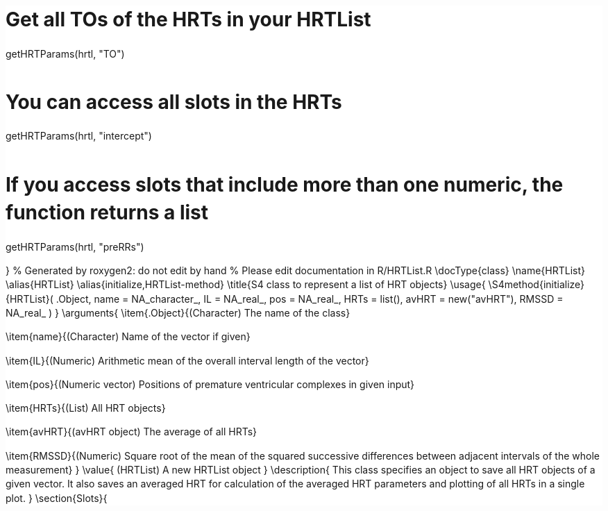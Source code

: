 
# Get all TOs of the HRTs in your HRTList
getHRTParams(hrtl, "TO")

# You can access all slots in the HRTs
getHRTParams(hrtl, "intercept")

# If you access slots that include more than one numeric, the function returns a list
getHRTParams(hrtl, "preRRs")

}
% Generated by roxygen2: do not edit by hand
% Please edit documentation in R/HRTList.R
\docType{class}
\name{HRTList}
\alias{HRTList}
\alias{initialize,HRTList-method}
\title{S4 class to represent a list of HRT objects}
\usage{
\S4method{initialize}{HRTList}(
  .Object,
  name = NA_character_,
  IL = NA_real_,
  pos = NA_real_,
  HRTs = list(),
  avHRT = new("avHRT"),
  RMSSD = NA_real_
)
}
\arguments{
\item{.Object}{(Character) The name of the class}

\item{name}{(Character) Name of the vector if given}

\item{IL}{(Numeric) Arithmetic mean of the overall interval length of the vector}

\item{pos}{(Numeric vector) Positions of premature ventricular complexes in
given input}

\item{HRTs}{(List) All HRT objects}

\item{avHRT}{(avHRT object) The average of all HRTs}

\item{RMSSD}{(Numeric) Square root of the mean of the squared successive
differences between adjacent intervals of the whole measurement}
}
\value{
(HRTList) A new HRTList object
}
\description{
This class specifies an object to save all HRT objects of a given vector. It
also saves an averaged HRT for calculation of the averaged HRT parameters and
plotting of all HRTs in a single plot.
}
\section{Slots}{
